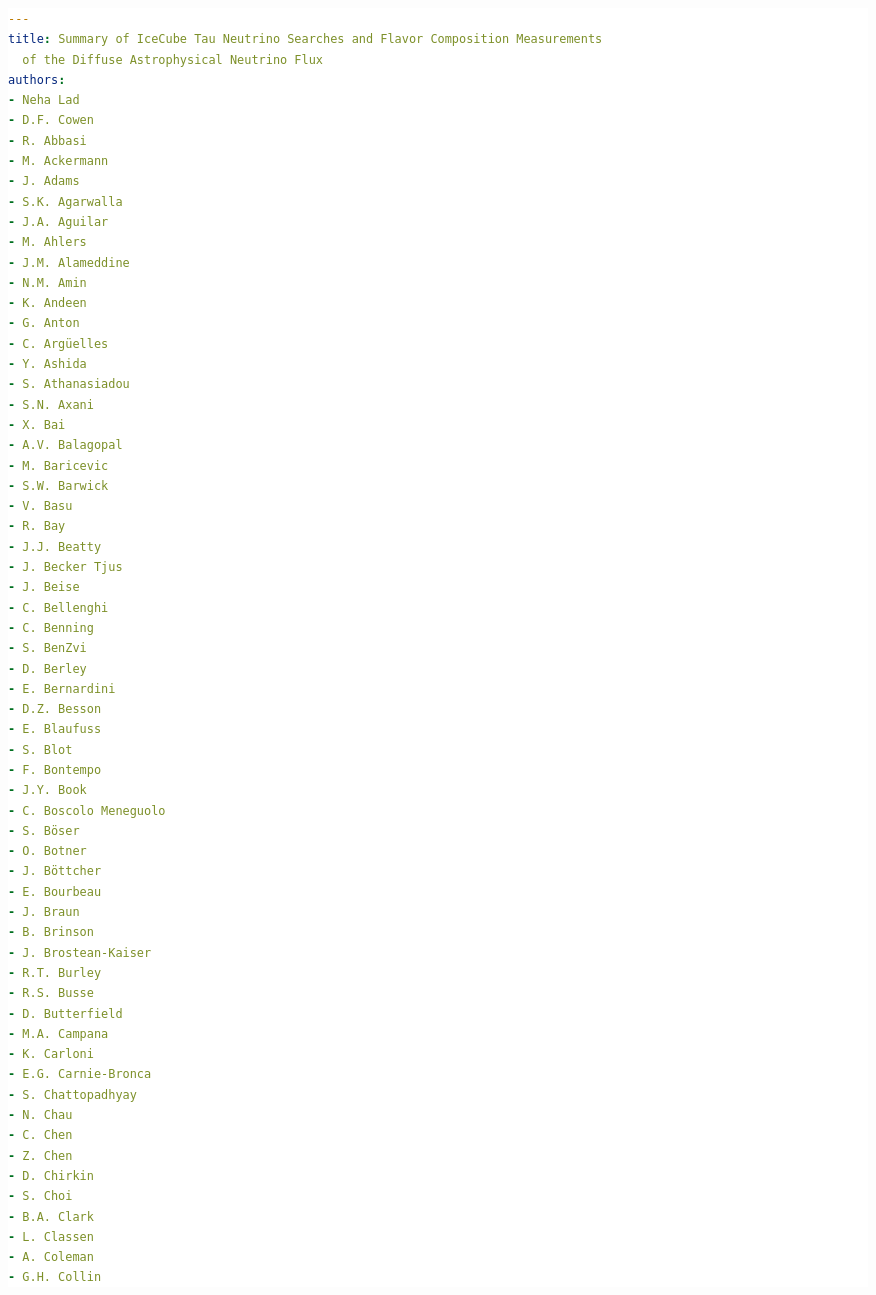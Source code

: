 ```yaml
---
title: Summary of IceCube Tau Neutrino Searches and Flavor Composition Measurements
  of the Diffuse Astrophysical Neutrino Flux
authors:
- Neha Lad
- D.F. Cowen
- R. Abbasi
- M. Ackermann
- J. Adams
- S.K. Agarwalla
- J.A. Aguilar
- M. Ahlers
- J.M. Alameddine
- N.M. Amin
- K. Andeen
- G. Anton
- C. Argüelles
- Y. Ashida
- S. Athanasiadou
- S.N. Axani
- X. Bai
- A.V. Balagopal
- M. Baricevic
- S.W. Barwick
- V. Basu
- R. Bay
- J.J. Beatty
- J. Becker Tjus
- J. Beise
- C. Bellenghi
- C. Benning
- S. BenZvi
- D. Berley
- E. Bernardini
- D.Z. Besson
- E. Blaufuss
- S. Blot
- F. Bontempo
- J.Y. Book
- C. Boscolo Meneguolo
- S. Böser
- O. Botner
- J. Böttcher
- E. Bourbeau
- J. Braun
- B. Brinson
- J. Brostean-Kaiser
- R.T. Burley
- R.S. Busse
- D. Butterfield
- M.A. Campana
- K. Carloni
- E.G. Carnie-Bronca
- S. Chattopadhyay
- N. Chau
- C. Chen
- Z. Chen
- D. Chirkin
- S. Choi
- B.A. Clark
- L. Classen
- A. Coleman
- G.H. Collin
```